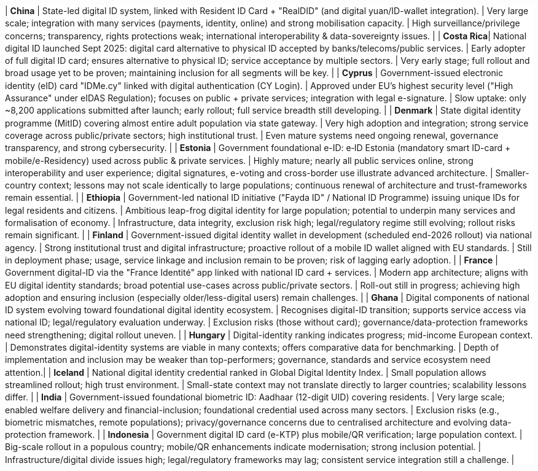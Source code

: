 | **China**     | State-led digital ID system, linked with Resident ID Card + "RealDID" (and digital yuan/ID-wallet integration).                                                 | Very large scale; integration with many services (payments, identity, online) and strong mobilisation capacity.             | High surveillance/privilege concerns; transparency, rights protections weak; international interoperability & data-sovereignty issues. |
| **Costa Rica**| National digital ID launched Sept 2025: digital card alternative to physical ID accepted by banks/telecoms/public services.                                     | Early adopter of full digital ID card; ensures alternative to physical ID; service acceptance by multiple sectors.          | Very early stage; full rollout and broad usage yet to be proven; maintaining inclusion for all segments will be key.               |
| **Cyprus**    | Government-issued electronic identity (eID) card "IDMe.cy" linked with digital authentication (CY Login).                                                        | Approved under EU’s highest security level ("High Assurance" under eIDAS Regulation); focuses on public + private services; integration with legal e-signature. | Slow uptake: only ~8,200 applications submitted after launch; early rollout; full service breadth still developing.                |
| **Denmark**   | State digital identity programme (MitID) covering almost entire adult population via state gateway.                                                             | Very high adoption and integration; strong service coverage across public/private sectors; high institutional trust.        | Even mature systems need ongoing renewal, governance transparency, and strong cybersecurity.                                       |
| **Estonia**   | Government foundational e-ID: e‑ID Estonia (mandatory smart ID-card + mobile/e-Residency) used across public & private services.                                | Highly mature; nearly all public services online, strong interoperability and user experience; digital signatures, e-voting and cross-border use illustrate advanced architecture. | Smaller-country context; lessons may not scale identically to large populations; continuous renewal of architecture and trust-frameworks remain essential. |
| **Ethiopia**  | Government-led national ID initiative ("Fayda ID" / National ID Programme) issuing unique IDs for legal residents and citizens.                                | Ambitious leap-frog digital identity for large population; potential to underpin many services and formalisation of economy. | Infrastructure, data integrity, exclusion risk high; legal/regulatory regime still evolving; rollout risks remain significant.      |
| **Finland**   | Government-issued digital identity wallet in development (scheduled end-2026 rollout) via national agency.                                                      | Strong institutional trust and digital infrastructure; proactive rollout of a mobile ID wallet aligned with EU standards.    | Still in deployment phase; usage, service linkage and inclusion remain to be proven; risk of lagging early adoption.                |
| **France**    | Government digital-ID via the "France Identité" app linked with national ID card + services.                                                                    | Modern app architecture; aligns with EU digital identity standards; broad potential use-cases across public/private sectors. | Roll-out still in progress; achieving high adoption and ensuring inclusion (especially older/less-digital users) remain challenges. |
| **Ghana**     | Digital components of national ID system evolving toward foundational digital identity ecosystem.                                                               | Recognises digital-ID transition; supports service access via national ID; legal/regulatory evaluation underway.            | Exclusion risks (those without card); governance/data-protection frameworks need strengthening; digital rollout uneven.            |
| **Hungary**   | Digital-identity ranking indicates progress; mid-income European context.                                                                                       | Demonstrates digital-identity systems are viable in many contexts; offers comparative data for benchmarking.                 | Depth of implementation and inclusion may be weaker than top-performers; governance, standards and service ecosystem need attention.|
| **Iceland**   | National digital identity credential ranked in Global Digital Identity Index.                                                                                   | Small population allows streamlined rollout; high trust environment.                                                          | Small-state context may not translate directly to larger countries; scalability lessons differ.                                     |
| **India**     | Government-issued foundational biometric ID: Aadhaar (12-digit UID) covering residents.                                                                        | Very large scale; enabled welfare delivery and financial-inclusion; foundational credential used across many sectors.        | Exclusion risks (e.g., biometric mismatches, remote populations); privacy/governance concerns due to centralised architecture and evolving data-protection framework. |
| **Indonesia** | Government digital ID card (e-KTP) plus mobile/QR verification; large population context.                                                                       | Big-scale rollout in a populous country; mobile/QR enhancements indicate modernisation; strong inclusion potential.          | Infrastructure/digital divide issues high; legal/regulatory frameworks may lag; consistent service integration still a challenge.   |